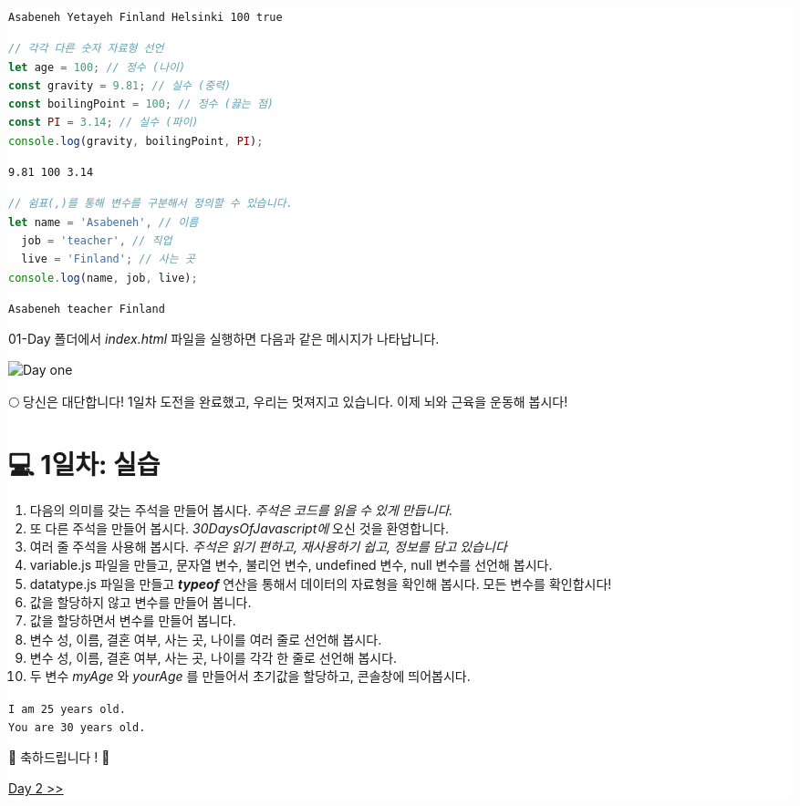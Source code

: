 ```sh
Asabeneh Yetayeh Finland Helsinki 100 true
```

```js
// 각각 다른 숫자 자료형 선언
let age = 100; // 정수 (나이)
const gravity = 9.81; // 실수 (중력)
const boilingPoint = 100; // 정수 (끓는 점)
const PI = 3.14; // 실수 (파이)
console.log(gravity, boilingPoint, PI);
```

```sh
9.81 100 3.14
```

```js
// 쉼표(,)를 통해 변수를 구분해서 정의할 수 있습니다.
let name = 'Asabeneh', // 이름
  job = 'teacher', // 직업
  live = 'Finland'; // 사는 곳
console.log(name, job, live);
```

```sh
Asabeneh teacher Finland
```

01-Day 폴더에서 _index.html_ 파일을 실행하면 다음과 같은 메시지가 나타납니다.

![Day one](../images/day_1.png)

🌕 당신은 대단합니다! 1일차 도전을 완료했고, 우리는 멋져지고 있습니다. 이제 뇌와 근육을 운동해 봅시다!

# 💻 1일차: 실습

1. 다음의 의미를 갖는 주석을 만들어 봅시다. _주석은 코드를 읽을 수 있게 만듭니다._
2. 또 다른 주석을 만들어 봅시다. _30DaysOfJavascript에_ 오신 것을 환영합니다.
3. 여러 줄 주석을 사용해 봅시다. _주석은 읽기 편하고, 재사용하기 쉽고, 정보를 담고 있습니다_
4. variable.js 파일을 만들고, 문자열 변수, 불리언 변수, undefined 변수, null 변수를 선언해 봅시다.
5. datatype.js 파일을 만들고 **_typeof_** 연산을 통해서 데이터의 자료형을 확인해 봅시다. 모든 변수를 확인합시다!
6. 값을 할당하지 않고 변수를 만들어 봅니다.
7. 값을 할당하면서 변수를 만들어 봅니다.
8. 변수 성, 이름, 결혼 여부, 사는 곳, 나이를 여러 줄로 선언해 봅시다.
9. 변수 성, 이름, 결혼 여부, 사는 곳, 나이를 각각 한 줄로 선언해 봅시다.
10. 두 변수 _myAge_ 와 _yourAge_ 를 만들어서 초기값을 할당하고, 콘솔창에 띄어봅시다.

```sh
I am 25 years old.
You are 30 years old.
```

🎉 축하드립니다 ! 🎉

[Day 2 >>](./02_Day_Data_types/02_day_data_types.md)
